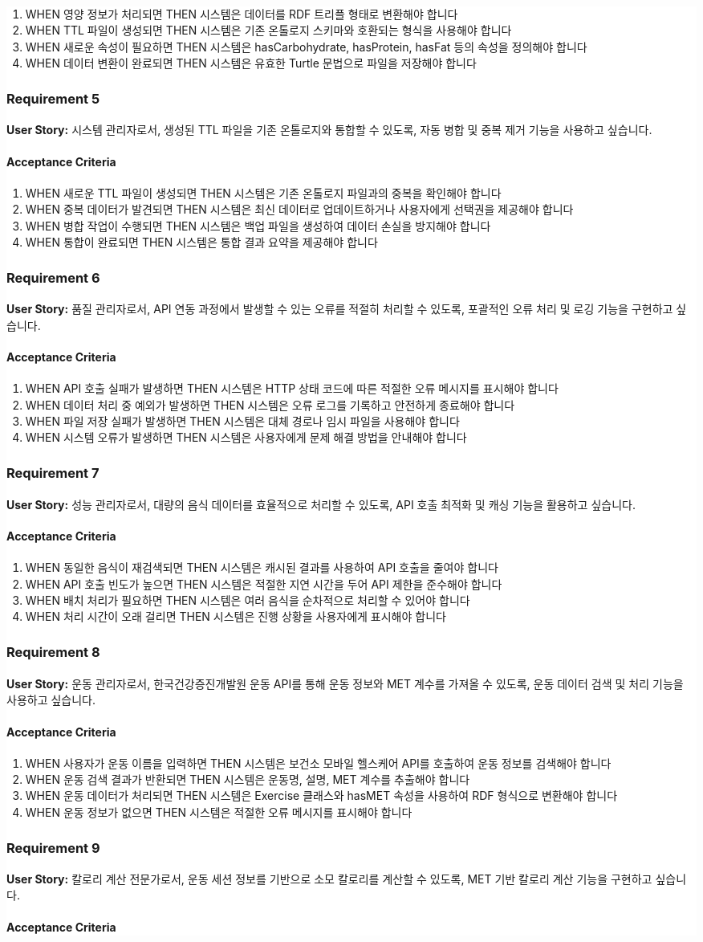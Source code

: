 1. WHEN 영양 정보가 처리되면 THEN 시스템은 데이터를 RDF 트리플 형태로 변환해야 합니다
2. WHEN TTL 파일이 생성되면 THEN 시스템은 기존 온톨로지 스키마와 호환되는 형식을 사용해야 합니다
3. WHEN 새로운 속성이 필요하면 THEN 시스템은 hasCarbohydrate, hasProtein, hasFat 등의 속성을 정의해야 합니다
4. WHEN 데이터 변환이 완료되면 THEN 시스템은 유효한 Turtle 문법으로 파일을 저장해야 합니다

### Requirement 5

**User Story:** 시스템 관리자로서, 생성된 TTL 파일을 기존 온톨로지와 통합할 수 있도록, 자동 병합 및 중복 제거 기능을 사용하고 싶습니다.

#### Acceptance Criteria

1. WHEN 새로운 TTL 파일이 생성되면 THEN 시스템은 기존 온톨로지 파일과의 중복을 확인해야 합니다
2. WHEN 중복 데이터가 발견되면 THEN 시스템은 최신 데이터로 업데이트하거나 사용자에게 선택권을 제공해야 합니다
3. WHEN 병합 작업이 수행되면 THEN 시스템은 백업 파일을 생성하여 데이터 손실을 방지해야 합니다
4. WHEN 통합이 완료되면 THEN 시스템은 통합 결과 요약을 제공해야 합니다

### Requirement 6

**User Story:** 품질 관리자로서, API 연동 과정에서 발생할 수 있는 오류를 적절히 처리할 수 있도록, 포괄적인 오류 처리 및 로깅 기능을 구현하고 싶습니다.

#### Acceptance Criteria

1. WHEN API 호출 실패가 발생하면 THEN 시스템은 HTTP 상태 코드에 따른 적절한 오류 메시지를 표시해야 합니다
2. WHEN 데이터 처리 중 예외가 발생하면 THEN 시스템은 오류 로그를 기록하고 안전하게 종료해야 합니다
3. WHEN 파일 저장 실패가 발생하면 THEN 시스템은 대체 경로나 임시 파일을 사용해야 합니다
4. WHEN 시스템 오류가 발생하면 THEN 시스템은 사용자에게 문제 해결 방법을 안내해야 합니다

### Requirement 7

**User Story:** 성능 관리자로서, 대량의 음식 데이터를 효율적으로 처리할 수 있도록, API 호출 최적화 및 캐싱 기능을 활용하고 싶습니다.

#### Acceptance Criteria

1. WHEN 동일한 음식이 재검색되면 THEN 시스템은 캐시된 결과를 사용하여 API 호출을 줄여야 합니다
2. WHEN API 호출 빈도가 높으면 THEN 시스템은 적절한 지연 시간을 두어 API 제한을 준수해야 합니다
3. WHEN 배치 처리가 필요하면 THEN 시스템은 여러 음식을 순차적으로 처리할 수 있어야 합니다
4. WHEN 처리 시간이 오래 걸리면 THEN 시스템은 진행 상황을 사용자에게 표시해야 합니다

### Requirement 8

**User Story:** 운동 관리자로서, 한국건강증진개발원 운동 API를 통해 운동 정보와 MET 계수를 가져올 수 있도록, 운동 데이터 검색 및 처리 기능을 사용하고 싶습니다.

#### Acceptance Criteria

1. WHEN 사용자가 운동 이름을 입력하면 THEN 시스템은 보건소 모바일 헬스케어 API를 호출하여 운동 정보를 검색해야 합니다
2. WHEN 운동 검색 결과가 반환되면 THEN 시스템은 운동명, 설명, MET 계수를 추출해야 합니다
3. WHEN 운동 데이터가 처리되면 THEN 시스템은 Exercise 클래스와 hasMET 속성을 사용하여 RDF 형식으로 변환해야 합니다
4. WHEN 운동 정보가 없으면 THEN 시스템은 적절한 오류 메시지를 표시해야 합니다

### Requirement 9

**User Story:** 칼로리 계산 전문가로서, 운동 세션 정보를 기반으로 소모 칼로리를 계산할 수 있도록, MET 기반 칼로리 계산 기능을 구현하고 싶습니다.

#### Acceptance Criteria
